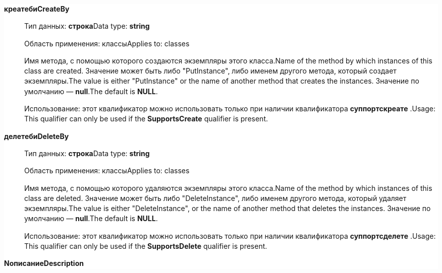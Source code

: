 </dd> <dt>

<span data-ttu-id="4cf14-177"><span id="CreateBy"></span><span id="createby"></span><span id="CREATEBY"></span>**креатеби**</span><span class="sxs-lookup"><span data-stu-id="4cf14-177"><span id="CreateBy"></span><span id="createby"></span><span id="CREATEBY"></span>**CreateBy**</span></span>
</dt> <dd>

<span data-ttu-id="4cf14-178">Тип данных: **строка**</span><span class="sxs-lookup"><span data-stu-id="4cf14-178">Data type: **string**</span></span>

<span data-ttu-id="4cf14-179">Область применения: классы</span><span class="sxs-lookup"><span data-stu-id="4cf14-179">Applies to: classes</span></span>

<span data-ttu-id="4cf14-180">Имя метода, с помощью которого создаются экземпляры этого класса.</span><span class="sxs-lookup"><span data-stu-id="4cf14-180">Name of the method by which instances of this class are created.</span></span> <span data-ttu-id="4cf14-181">Значение может быть либо "PutInstance", либо именем другого метода, который создает экземпляры.</span><span class="sxs-lookup"><span data-stu-id="4cf14-181">The value is either "PutInstance" or the name of another method that creates the instances.</span></span> <span data-ttu-id="4cf14-182">Значение по умолчанию — **null**.</span><span class="sxs-lookup"><span data-stu-id="4cf14-182">The default is **NULL**.</span></span>

<span data-ttu-id="4cf14-183">Использование: этот квалификатор можно использовать только при наличии квалификатора **суппортскреате** .</span><span class="sxs-lookup"><span data-stu-id="4cf14-183">Usage: This qualifier can only be used if the **SupportsCreate** qualifier is present.</span></span>

</dd> <dt>

<span data-ttu-id="4cf14-184"><span id="DeleteBy"></span><span id="deleteby"></span><span id="DELETEBY"></span>**делетеби**</span><span class="sxs-lookup"><span data-stu-id="4cf14-184"><span id="DeleteBy"></span><span id="deleteby"></span><span id="DELETEBY"></span>**DeleteBy**</span></span>
</dt> <dd>

<span data-ttu-id="4cf14-185">Тип данных: **строка**</span><span class="sxs-lookup"><span data-stu-id="4cf14-185">Data type: **string**</span></span>

<span data-ttu-id="4cf14-186">Область применения: классы</span><span class="sxs-lookup"><span data-stu-id="4cf14-186">Applies to: classes</span></span>

<span data-ttu-id="4cf14-187">Имя метода, с помощью которого удаляются экземпляры этого класса.</span><span class="sxs-lookup"><span data-stu-id="4cf14-187">Name of the method by which instances of this class are deleted.</span></span> <span data-ttu-id="4cf14-188">Значение может быть либо "DeleteInstance", либо именем другого метода, который удаляет экземпляры.</span><span class="sxs-lookup"><span data-stu-id="4cf14-188">The value is either "DeleteInstance", or the name of another method that deletes the instances.</span></span> <span data-ttu-id="4cf14-189">Значение по умолчанию — **null**.</span><span class="sxs-lookup"><span data-stu-id="4cf14-189">The default is **NULL**.</span></span>

<span data-ttu-id="4cf14-190">Использование: этот квалификатор можно использовать только при наличии квалификатора **суппортсделете** .</span><span class="sxs-lookup"><span data-stu-id="4cf14-190">Usage: This qualifier can only be used if the **SupportsDelete** qualifier is present.</span></span>

</dd> <dt>

<span data-ttu-id="4cf14-191"><span id="Description"></span><span id="description"></span><span id="DESCRIPTION"></span>**Nописание**</span><span class="sxs-lookup"><span data-stu-id="4cf14-191"><span id="Description"></span><span id="description"></span><span id="DESCRIPTION"></span>**Description**</span></span>
</dt> <dd>
